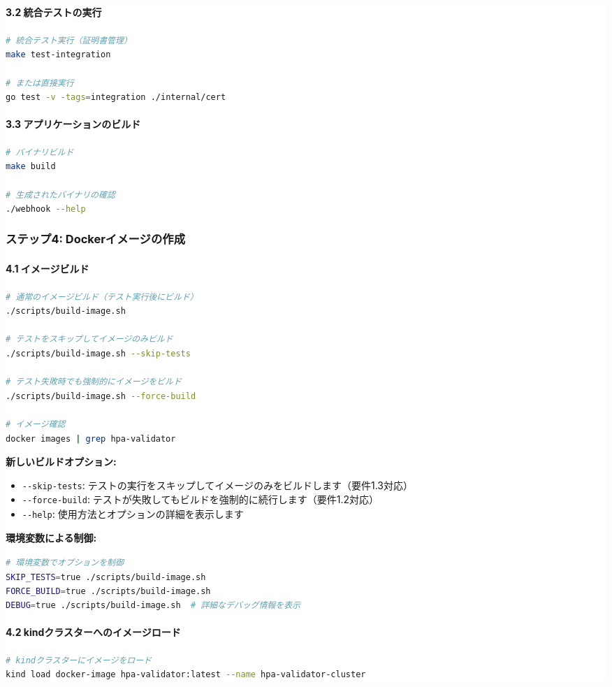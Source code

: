 #### 3.2 統合テストの実行

```bash
# 統合テスト実行（証明書管理）
make test-integration

# または直接実行
go test -v -tags=integration ./internal/cert
```

#### 3.3 アプリケーションのビルド

```bash
# バイナリビルド
make build

# 生成されたバイナリの確認
./webhook --help
```

### ステップ4: Dockerイメージの作成

#### 4.1 イメージビルド

```bash
# 通常のイメージビルド（テスト実行後にビルド）
./scripts/build-image.sh

# テストをスキップしてイメージのみビルド
./scripts/build-image.sh --skip-tests

# テスト失敗時でも強制的にイメージをビルド
./scripts/build-image.sh --force-build

# イメージ確認
docker images | grep hpa-validator
```

**新しいビルドオプション:**
- `--skip-tests`: テストの実行をスキップしてイメージのみをビルドします（要件1.3対応）
- `--force-build`: テストが失敗してもビルドを強制的に続行します（要件1.2対応）
- `--help`: 使用方法とオプションの詳細を表示します

**環境変数による制御:**
```bash
# 環境変数でオプションを制御
SKIP_TESTS=true ./scripts/build-image.sh
FORCE_BUILD=true ./scripts/build-image.sh
DEBUG=true ./scripts/build-image.sh  # 詳細なデバッグ情報を表示
```

#### 4.2 kindクラスターへのイメージロード

```bash
# kindクラスターにイメージをロード
kind load docker-image hpa-validator:latest --name hpa-validator-cluster
```
